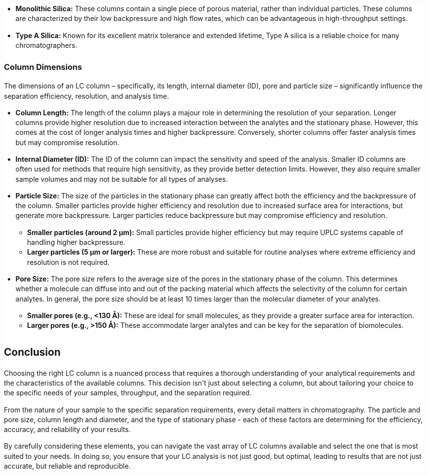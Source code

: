 - **Monolithic Silica:** These columns contain a single piece of porous material, rather than individual particles. These columns are characterized by their low backpressure and high flow rates, which can be advantageous in high-throughput settings.

- **Type A Silica:** Known for its excellent matrix tolerance and extended lifetime, Type A silica is a reliable choice for many chromatographers.

### Column Dimensions

The dimensions of an LC column – specifically, its length, internal diameter (ID), pore and particle size – significantly influence the separation efficiency, resolution, and analysis time.

- **Column Length:** The length of the column plays a majour role in determining the resolution of your separation. Longer columns provide higher resolution due to increased interaction between the analytes and the stationary phase. However, this comes at the cost of longer analysis times and higher backpressure. Conversely, shorter columns offer faster analysis times but may compromise resolution.

- **Internal Diameter (ID):** The ID of the column can impact the sensitivity and speed of the analysis. Smaller ID columns are often used for methods that require high sensitivity, as they provide better detection limits. However, they also require smaller sample volumes and may not be suitable for all types of analyses.

- **Particle Size:** The size of the particles in the stationary phase can greatly affect both the efficiency and the backpressure of the column. Smaller particles provide higher efficiency and resolution due to increased surface area for interactions, but generate more backpressure. Larger particles reduce backpressure but may compromise efficiency and resolution.
	- **Smaller particles (around 2 μm):** Small particles provide higher efficiency but may require UPLC systems capable of handling higher backpressure.
	- **Larger particles (5 μm or larger):** These are more robust and suitable for routine analyses where extreme efficiency and resolution is not required.

- **Pore Size:** The pore size refers to the average size of the pores in the stationary phase of the column. This determines whether a molecule can diffuse into and out of the packing material which affects the selectivity of the column for certain analytes. In general, the pore size should be at least 10 times larger than the molecular diameter of your analytes.
	- **Smaller pores (e.g., <130 Å):** These are ideal for small molecules, as they provide a greater surface area for interaction.
	- **Larger pores (e.g., >150 Å):** These accommodate larger analytes and can be key for the separation of biomolecules.

## Conclusion

Choosing the right LC column is a nuanced process that requires a thorough understanding of your analytical requirements and the characteristics of the available columns. This decision isn't just about selecting a column, but about tailoring your choice to the specific needs of your samples, throughput, and the separation required.

From the nature of your sample to the specific separation requirements, every detail matters in chromatography. The particle and pore size, column length and diameter, and the type of stationary phase - each of these factors are determining for the efficiency, accuracy, and reliability of your results.

By carefully considering these elements, you can navigate the vast array of LC columns available and select the one that is most suited to your needs. In doing so, you ensure that your LC analysis is not just good, but optimal, leading to results that are not just accurate, but reliable and reproducible.
